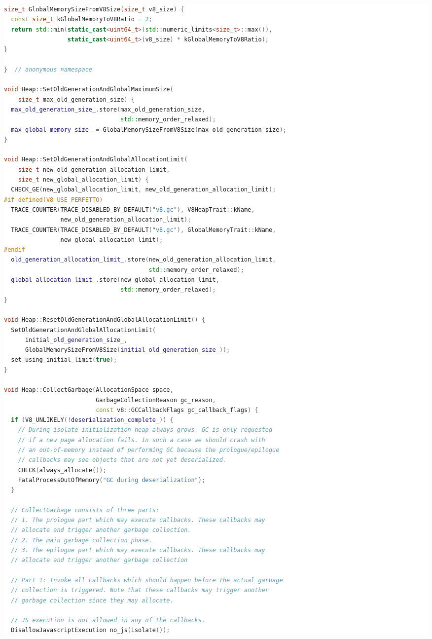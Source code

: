 ```cpp
size_t GlobalMemorySizeFromV8Size(size_t v8_size) {
  const size_t kGlobalMemoryToV8Ratio = 2;
  return std::min(static_cast<uint64_t>(std::numeric_limits<size_t>::max()),
                  static_cast<uint64_t>(v8_size) * kGlobalMemoryToV8Ratio);
}

}  // anonymous namespace

void Heap::SetOldGenerationAndGlobalMaximumSize(
    size_t max_old_generation_size) {
  max_old_generation_size_.store(max_old_generation_size,
                                 std::memory_order_relaxed);
  max_global_memory_size_ = GlobalMemorySizeFromV8Size(max_old_generation_size);
}

void Heap::SetOldGenerationAndGlobalAllocationLimit(
    size_t new_old_generation_allocation_limit,
    size_t new_global_allocation_limit) {
  CHECK_GE(new_global_allocation_limit, new_old_generation_allocation_limit);
#if defined(V8_USE_PERFETTO)
  TRACE_COUNTER(TRACE_DISABLED_BY_DEFAULT("v8.gc"), V8HeapTrait::kName,
                new_old_generation_allocation_limit);
  TRACE_COUNTER(TRACE_DISABLED_BY_DEFAULT("v8.gc"), GlobalMemoryTrait::kName,
                new_global_allocation_limit);
#endif
  old_generation_allocation_limit_.store(new_old_generation_allocation_limit,
                                         std::memory_order_relaxed);
  global_allocation_limit_.store(new_global_allocation_limit,
                                 std::memory_order_relaxed);
}

void Heap::ResetOldGenerationAndGlobalAllocationLimit() {
  SetOldGenerationAndGlobalAllocationLimit(
      initial_old_generation_size_,
      GlobalMemorySizeFromV8Size(initial_old_generation_size_));
  set_using_initial_limit(true);
}

void Heap::CollectGarbage(AllocationSpace space,
                          GarbageCollectionReason gc_reason,
                          const v8::GCCallbackFlags gc_callback_flags) {
  if (V8_UNLIKELY(!deserialization_complete_)) {
    // During isolate initialization heap always grows. GC is only requested
    // if a new page allocation fails. In such a case we should crash with
    // an out-of-memory instead of performing GC because the prologue/epilogue
    // callbacks may see objects that are not yet deserialized.
    CHECK(always_allocate());
    FatalProcessOutOfMemory("GC during deserialization");
  }

  // CollectGarbage consists of three parts:
  // 1. The prologue part which may execute callbacks. These callbacks may
  // allocate and trigger another garbage collection.
  // 2. The main garbage collection phase.
  // 3. The epilogue part which may execute callbacks. These callbacks may
  // allocate and trigger another garbage collection

  // Part 1: Invoke all callbacks which should happen before the actual garbage
  // collection is triggered. Note that these callbacks may trigger another
  // garbage collection since they may allocate.

  // JS execution is not allowed in any of the callbacks.
  DisallowJavascriptExecution no_js(isolate());
```